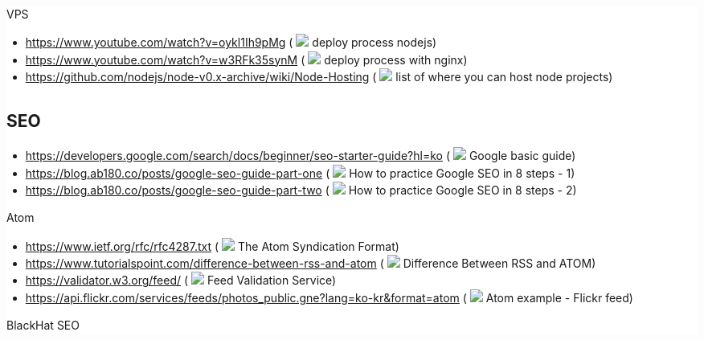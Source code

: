VPS
+ https://www.youtube.com/watch?v=oykl1Ih9pMg   ( <img src="https://img.shields.io/badge/ENG-F7DF1E?style=flat-square"/> deploy process nodejs)
+ https://www.youtube.com/watch?v=w3RFk35synM   ( <img src="https://img.shields.io/badge/ENG-F7DF1E?style=flat-square"/> deploy process with nginx)
+ https://github.com/nodejs/node-v0.x-archive/wiki/Node-Hosting   ( <img src="https://img.shields.io/badge/ENG-F7DF1E?style=flat-square"/> list of where you can host node projects)

## SEO

+ https://developers.google.com/search/docs/beginner/seo-starter-guide?hl=ko ( <img src="https://img.shields.io/badge/KOR-CD2E3A?style=flat-square"/> Google basic guide)
+ https://blog.ab180.co/posts/google-seo-guide-part-one ( <img src="https://img.shields.io/badge/KOR-CD2E3A?style=flat-square"/> How to practice Google SEO in 8 steps - 1)
+ https://blog.ab180.co/posts/google-seo-guide-part-two ( <img src="https://img.shields.io/badge/KOR-CD2E3A?style=flat-square"/> How to practice Google SEO in 8 steps - 2)

Atom
+ https://www.ietf.org/rfc/rfc4287.txt ( <img src="https://img.shields.io/badge/ENG-F7DF1E?style=flat-square"/> The Atom Syndication Format)
+ https://www.tutorialspoint.com/difference-between-rss-and-atom ( <img src="https://img.shields.io/badge/ENG-F7DF1E?style=flat-square"/> Difference Between RSS and ATOM)
+ https://validator.w3.org/feed/ ( <img src="https://img.shields.io/badge/ENG-F7DF1E?style=flat-square"/> Feed Validation Service)
+ https://api.flickr.com/services/feeds/photos_public.gne?lang=ko-kr&format=atom ( <img src="https://img.shields.io/badge/KOR-CD2E3A?style=flat-square"/> Atom example - Flickr feed)

BlackHat SEO
